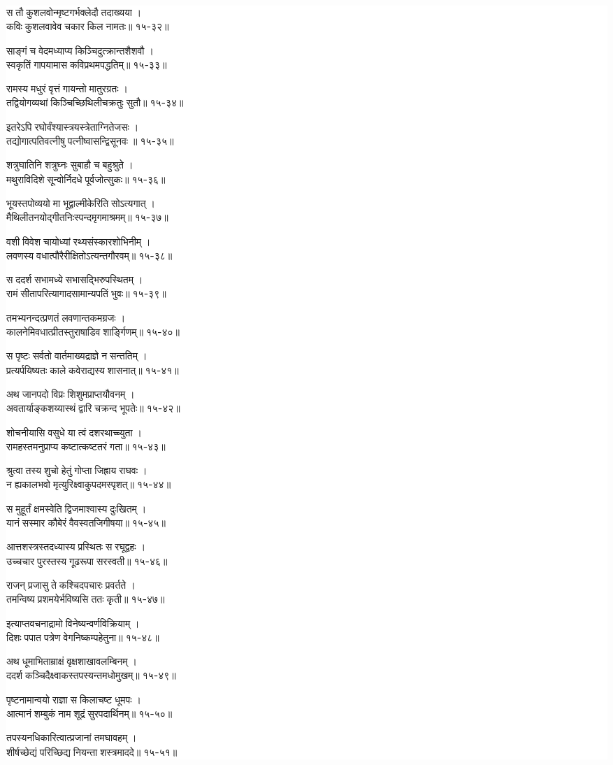 स तौ कुशलवोन्मृष्टगर्भक्लेदौ तदाख्यया ।  
कविः कुशलवावेव चकार किल नामतः॥ १५-३२॥  
  
साङ्गं च वेदमध्याप्य किञ्चिदुत्क्रान्तशैशवौ ।  
स्वकृतिं गापयामास कविप्रथमपद्धतिम्॥ १५-३३॥  
  
रामस्य मधुरं वृत्तं गायन्तो मातुरग्रतः ।  
तद्वियोगव्यथां किञ्चिच्छिथिलीचक्रतुः सुतौ॥ १५-३४॥  
  
इतरेऽपि रघोर्वंश्यास्त्रयस्त्रेताग्नितेजसः ।  
तद्योगात्पतिवत्नीषु पत्नीष्वासन्द्विसूनवः ॥ १५-३५॥  
  
शत्रुघातिनि शत्रुघ्नः सुबाहौ च बहुश्रुते ।  
मथुराविदिशे सून्वोर्निदधे पूर्वजोत्सुकः॥ १५-३६॥  
  
भूयस्तपोव्ययो मा भूद्वाल्मीकेरिति सोऽत्यगात् ।  
मैथिलीतनयोद्गीतनिःस्पन्दमृगमाश्रमम्॥ १५-३७॥  
  
वशी विवेश चायोध्यां रथ्यसंस्कारशोभिनीम् ।  
लवणस्य वधात्पौरैरीक्षितोऽत्यन्तगौरवम्॥ १५-३८॥  
  
स ददर्श सभामध्ये सभासद्भिरुपस्थितम् ।  
रामं सीतापरित्यागादसामान्यपतिं भुवः॥ १५-३९॥  
  
तमभ्यनन्दत्प्रणतं लवणान्तकमग्रजः ।  
कालनेमिवधात्प्रीतस्तुराषाडिव शार्ङ्गिणम्॥ १५-४०॥  
  
स पृष्टः सर्वतो वार्तमाख्यद्राज्ञे न सन्ततिम् ।  
प्रत्यर्पयिष्यतः काले कवेराद्यस्य शासनात्॥ १५-४१॥  
  
अथ जानपदो विप्रः शिशुमप्राप्तयौवनम् ।  
अवतार्याङ्कशय्यास्थं द्वारि चक्रन्द भूपतेः॥ १५-४२॥  
  
शोचनीयासि वसुधे या त्वं दशरथाच्च्युता ।  
रामहस्तमनुप्राप्य कष्टात्कष्टतरं गता॥ १५-४३॥  
  
श्रुत्वा तस्य शुचो हेतुं गोप्ता जिह्राय राघवः ।  
न ह्यकालभवो मृत्युरिक्ष्वाकुपदमस्पृशत्॥ १५-४४॥  
  
स मुहूर्तं क्षमस्वेति द्विजमाश्वास्य दुःखितम् ।  
यानं सस्मार कौबेरं वैवस्वतजिगीषया॥ १५-४५॥  
  
आत्तशस्त्रस्तदध्यास्य प्रस्थितः स रघूद्वहः ।  
उच्चचार पुरस्तस्य गूढरूपा सरस्वती॥ १५-४६॥  
  
राजन् प्रजासु ते कश्चिदपचारः प्रवर्तते ।  
तमन्विष्य प्रशमयेर्भविष्यसि ततः कृती॥ १५-४७॥  
  
इत्याप्तवचनाद्रामो विनेष्यन्वर्णविक्रियाम् ।  
दिशः पपात पत्रेण वेगनिष्कम्पहेतुना॥ १५-४८॥  
  
अथ धूमाभिताम्राक्षं वृक्षशाखावलम्बिनम् ।  
ददर्श कञ्चिदैक्ष्वाकस्तपस्यन्तमधोमुखम्॥ १५-४९॥  
  
पृष्टनामान्वयो राज्ञा स किलाचष्ट धूमपः ।  
आत्मानं शम्बुकं नाम शूद्रं सुरपदार्थिनम्॥ १५-५०॥  
  
तपस्यनधिकारित्वात्प्रजानां तमघावहम् ।  
शीर्षच्छेद्यं परिच्छिद्य नियन्ता शस्त्रमाददे॥ १५-५१॥  
  